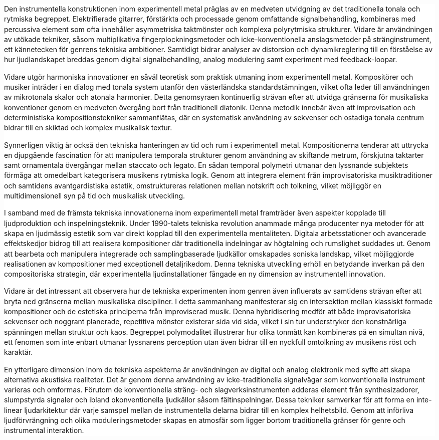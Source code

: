 Den instrumentella konstruktionen inom experimentell metal präglas av en medveten utvidgning av det
traditionella tonala och rytmiska begreppet. Elektrifierade gitarrer, förstärkta och processade
genom omfattande signalbehandling, kombineras med percussiva element som ofta innehåller
asymmetriska taktmönster och komplexa polyrytmiska strukturer. Vidare är användningen av utökade
tekniker, såsom multiplikativa fingerplockningsmetoder och icke-konventionella anslagsmetoder på
stränginstrument, ett kännetecken för genrens tekniska ambitioner. Samtidigt bidrar analyser av
distorsion och dynamikreglering till en förståelse av hur ljudlandskapet breddas genom digital
signalbehandling, analog modulering samt experiment med feedback-loopar.

Vidare utgör harmoniska innovationer en såväl teoretisk som praktisk utmaning inom experimentell
metal. Kompositörer och musiker inträder i en dialog med tonala system utanför den västerländska
standardstämningen, vilket ofta leder till användningen av mikrotonala skalor och atonala harmonier.
Detta genomsyraen kontinuerlig strävan efter att utvidga gränserna för musikaliska konventioner
genom en medveten övergång bort från traditionell diatonik. Denna metodik innebär även att
improvisation och deterministiska kompositionstekniker sammanflätas, där en systematisk användning
av sekvenser och ostadiga tonala centrum bidrar till en skiktad och komplex musikalisk textur.

Synnerligen viktig är också den tekniska hanteringen av tid och rum i experimentell metal.
Kompositionerna tenderar att uttrycka en djupgående fascination för att manipulera temporala
strukturer genom användning av skiftande metrum, förskjutna taktarter samt ornamentala övergångar
mellan staccato och legato. En sådan temporal polymetri utmanar den lyssnande subjektets förmåga att
omedelbart kategorisera musikens rytmiska logik. Genom att integrera element från improvisatoriska
musiktraditioner och samtidens avantgardistiska estetik, omstruktureras relationen mellan notskrift
och tolkning, vilket möjliggör en multidimensionell syn på tid och musikalisk utveckling.

I samband med de främsta tekniska innovationerna inom experimentell metal framträder även aspekter
kopplade till ljudproduktion och inspelningsteknik. Under 1990-talets tekniska revolution anammade
många producenter nya metoder för att skapa en ljudmässig estetik som var direkt kopplad till den
experimentella mentaliteten. Digitala arbetsstationer och avancerade effektskedjor bidrog till att
realisera kompositioner där traditionella indelningar av högtalning och rumslighet suddades ut.
Genom att bearbeta och manipulera integrerade och samplingbaserade ljudkällor omskapades soniska
landskap, vilket möjliggjorde realisationen av kompositioner med exceptionell detaljrikedom. Denna
tekniska utveckling erhöll en betydande inverkan på den compositoriska strategin, där experimentella
ljudinstallationer fångade en ny dimension av instrumentell innovation.

Vidare är det intressant att observera hur de tekniska experimenten inom genren även influerats av
samtidens strävan efter att bryta ned gränserna mellan musikaliska discipliner. I detta sammanhang
manifesterar sig en intersektion mellan klassiskt formade kompositioner och de estetiska principerna
från improviserad musik. Denna hybridisering medför att både improvisatoriska sekvenser och noggrant
planerade, repetitiva mönster existerar sida vid sida, vilket i sin tur understryker den
konstnärliga spänningen mellan struktur och kaos. Begreppet polymodalitet illustrerar hur olika
tonmått kan kombineras på en simultan nivå, ett fenomen som inte enbart utmanar lyssnarens
perception utan även bidrar till en nyckfull omtolkning av musikens röst och karaktär.

En ytterligare dimension inom de tekniska aspekterna är användningen av digital och analog
elektronik med syfte att skapa alternativa akustiska realiteter. Det är genom denna användning av
icke-traditionella signalvägar som konventionella instrument varieras och omformas. Förutom de
konventionella sträng- och slagverksinstrumenten adderas element från synthesizadorer, slumpstyrda
signaler och ibland okonventionella ljudkällor såsom fältinspelningar. Dessa tekniker samverkar för
att forma en inte-linear ljudarkitektur där varje samspel mellan de instrumentella delarna bidrar
till en komplex helhetsbild. Genom att införliva ljudförvrängning och olika moduleringsmetoder
skapas en atmosfär som ligger bortom traditionella gränser för genre och instrumental interaktion.
